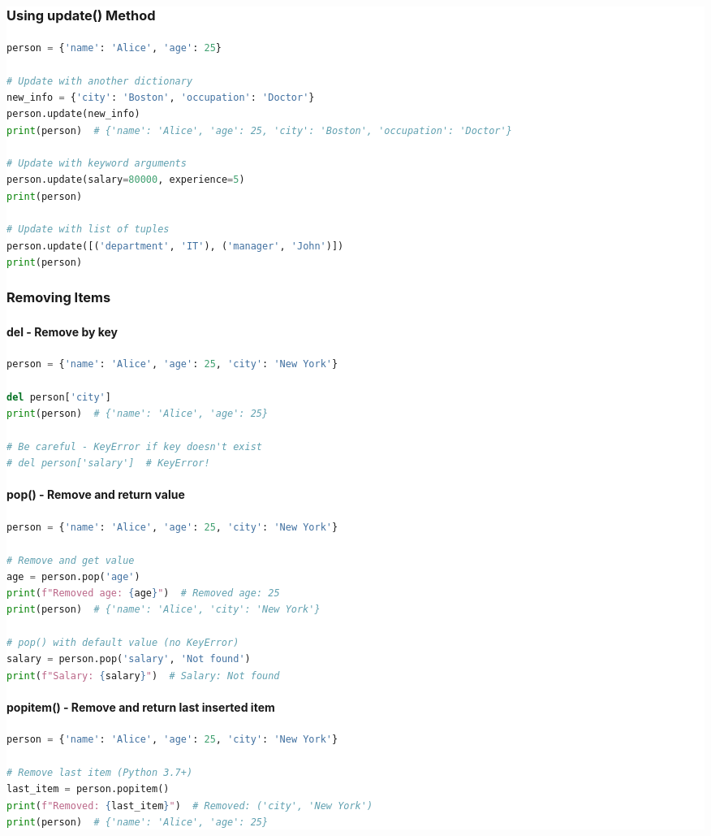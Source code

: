 ### Using update() Method

```python
person = {'name': 'Alice', 'age': 25}

# Update with another dictionary
new_info = {'city': 'Boston', 'occupation': 'Doctor'}
person.update(new_info)
print(person)  # {'name': 'Alice', 'age': 25, 'city': 'Boston', 'occupation': 'Doctor'}

# Update with keyword arguments
person.update(salary=80000, experience=5)
print(person)

# Update with list of tuples
person.update([('department', 'IT'), ('manager', 'John')])
print(person)
```

### Removing Items

#### del - Remove by key

```python
person = {'name': 'Alice', 'age': 25, 'city': 'New York'}

del person['city']
print(person)  # {'name': 'Alice', 'age': 25}

# Be careful - KeyError if key doesn't exist
# del person['salary']  # KeyError!
```

#### pop() - Remove and return value

```python
person = {'name': 'Alice', 'age': 25, 'city': 'New York'}

# Remove and get value
age = person.pop('age')
print(f"Removed age: {age}")  # Removed age: 25
print(person)  # {'name': 'Alice', 'city': 'New York'}

# pop() with default value (no KeyError)
salary = person.pop('salary', 'Not found')
print(f"Salary: {salary}")  # Salary: Not found
```

#### popitem() - Remove and return last inserted item

```python
person = {'name': 'Alice', 'age': 25, 'city': 'New York'}

# Remove last item (Python 3.7+)
last_item = person.popitem()
print(f"Removed: {last_item}")  # Removed: ('city', 'New York')
print(person)  # {'name': 'Alice', 'age': 25}
```
